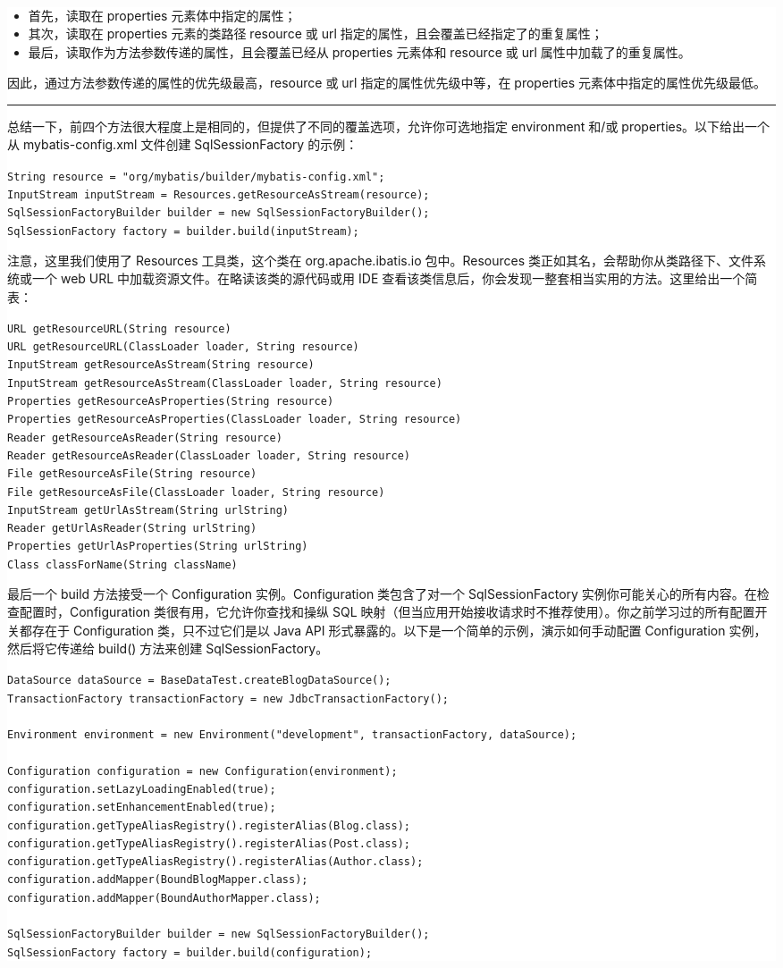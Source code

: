 - 首先，读取在 properties 元素体中指定的属性；
- 其次，读取在 properties 元素的类路径 resource 或 url 指定的属性，且会覆盖已经指定了的重复属性；
- 最后，读取作为方法参数传递的属性，且会覆盖已经从 properties 元素体和 resource 或 url 属性中加载了的重复属性。

因此，通过方法参数传递的属性的优先级最高，resource 或 url 指定的属性优先级中等，在 properties 元素体中指定的属性优先级最低。

------

总结一下，前四个方法很大程度上是相同的，但提供了不同的覆盖选项，允许你可选地指定 environment 和/或 properties。以下给出一个从 mybatis-config.xml 文件创建 SqlSessionFactory 的示例：

```
String resource = "org/mybatis/builder/mybatis-config.xml";
InputStream inputStream = Resources.getResourceAsStream(resource);
SqlSessionFactoryBuilder builder = new SqlSessionFactoryBuilder();
SqlSessionFactory factory = builder.build(inputStream);
```

注意，这里我们使用了 Resources 工具类，这个类在 org.apache.ibatis.io 包中。Resources 类正如其名，会帮助你从类路径下、文件系统或一个 web URL 中加载资源文件。在略读该类的源代码或用 IDE 查看该类信息后，你会发现一整套相当实用的方法。这里给出一个简表：

```
URL getResourceURL(String resource)
URL getResourceURL(ClassLoader loader, String resource)
InputStream getResourceAsStream(String resource)
InputStream getResourceAsStream(ClassLoader loader, String resource)
Properties getResourceAsProperties(String resource)
Properties getResourceAsProperties(ClassLoader loader, String resource)
Reader getResourceAsReader(String resource)
Reader getResourceAsReader(ClassLoader loader, String resource)
File getResourceAsFile(String resource)
File getResourceAsFile(ClassLoader loader, String resource)
InputStream getUrlAsStream(String urlString)
Reader getUrlAsReader(String urlString)
Properties getUrlAsProperties(String urlString)
Class classForName(String className)
```

最后一个 build 方法接受一个 Configuration 实例。Configuration 类包含了对一个 SqlSessionFactory 实例你可能关心的所有内容。在检查配置时，Configuration 类很有用，它允许你查找和操纵 SQL 映射（但当应用开始接收请求时不推荐使用）。你之前学习过的所有配置开关都存在于 Configuration 类，只不过它们是以 Java API 形式暴露的。以下是一个简单的示例，演示如何手动配置 Configuration 实例，然后将它传递给 build() 方法来创建 SqlSessionFactory。

```
DataSource dataSource = BaseDataTest.createBlogDataSource();
TransactionFactory transactionFactory = new JdbcTransactionFactory();

Environment environment = new Environment("development", transactionFactory, dataSource);

Configuration configuration = new Configuration(environment);
configuration.setLazyLoadingEnabled(true);
configuration.setEnhancementEnabled(true);
configuration.getTypeAliasRegistry().registerAlias(Blog.class);
configuration.getTypeAliasRegistry().registerAlias(Post.class);
configuration.getTypeAliasRegistry().registerAlias(Author.class);
configuration.addMapper(BoundBlogMapper.class);
configuration.addMapper(BoundAuthorMapper.class);

SqlSessionFactoryBuilder builder = new SqlSessionFactoryBuilder();
SqlSessionFactory factory = builder.build(configuration);
```
